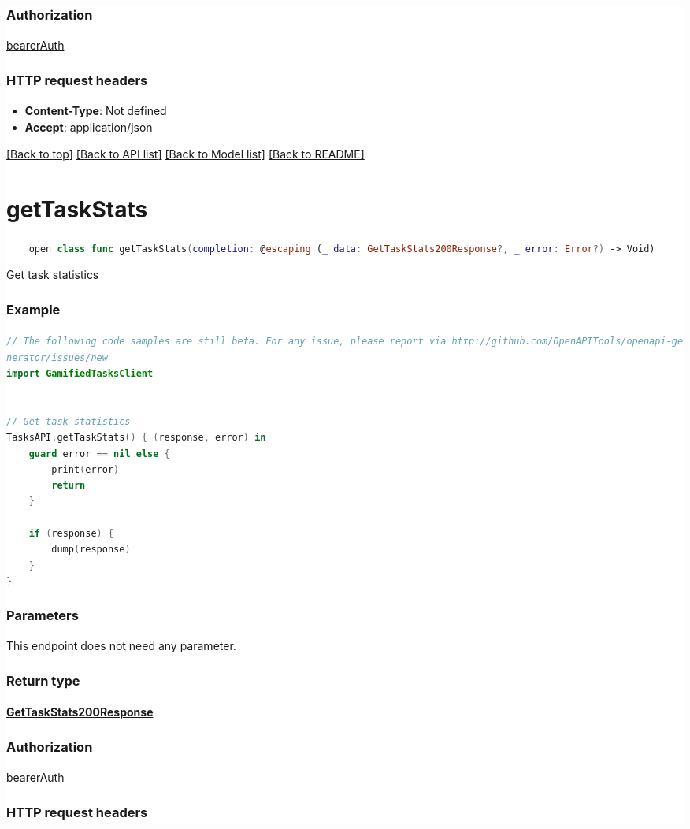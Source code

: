 ### Authorization

[bearerAuth](../README.md#bearerAuth)

### HTTP request headers

 - **Content-Type**: Not defined
 - **Accept**: application/json

[[Back to top]](#) [[Back to API list]](../README.md#documentation-for-api-endpoints) [[Back to Model list]](../README.md#documentation-for-models) [[Back to README]](../README.md)

# **getTaskStats**
```swift
    open class func getTaskStats(completion: @escaping (_ data: GetTaskStats200Response?, _ error: Error?) -> Void)
```

Get task statistics

### Example
```swift
// The following code samples are still beta. For any issue, please report via http://github.com/OpenAPITools/openapi-generator/issues/new
import GamifiedTasksClient


// Get task statistics
TasksAPI.getTaskStats() { (response, error) in
    guard error == nil else {
        print(error)
        return
    }

    if (response) {
        dump(response)
    }
}
```

### Parameters
This endpoint does not need any parameter.

### Return type

[**GetTaskStats200Response**](GetTaskStats200Response.md)

### Authorization

[bearerAuth](../README.md#bearerAuth)

### HTTP request headers
